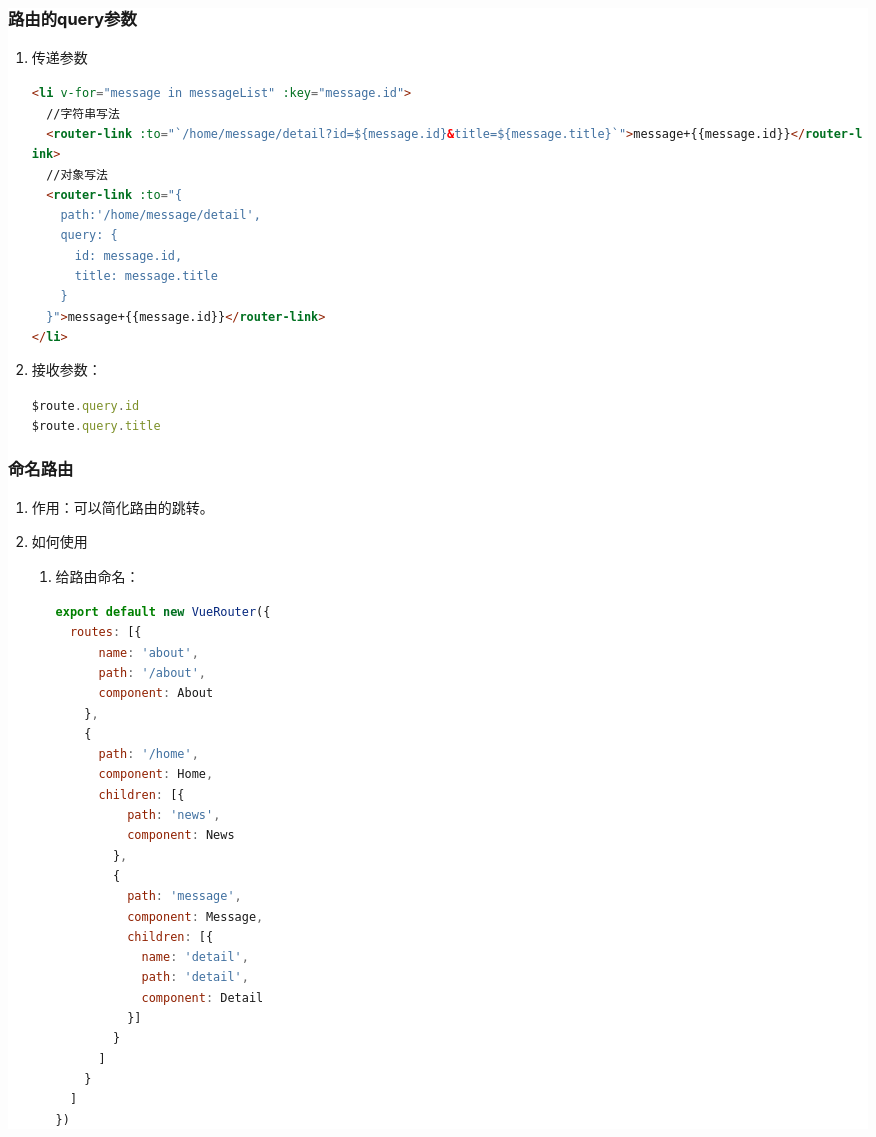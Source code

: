 ### 路由的query参数

1. 传递参数
   
   ```html
   <li v-for="message in messageList" :key="message.id">
     //字符串写法
     <router-link :to="`/home/message/detail?id=${message.id}&title=${message.title}`">message+{{message.id}}</router-link>
     //对象写法
     <router-link :to="{
       path:'/home/message/detail',
       query: {
         id: message.id,
         title: message.title
       }
     }">message+{{message.id}}</router-link>
   </li>
   ```

2. 接收参数：
   
   ```js
   $route.query.id
   $route.query.title
   ```

### 命名路由

1. 作用：可以简化路由的跳转。

2. 如何使用
   
   1. 给路由命名：
      
      ```js
      export default new VueRouter({
        routes: [{
            name: 'about',
            path: '/about',
            component: About
          },
          {
            path: '/home',
            component: Home,
            children: [{
                path: 'news',
                component: News
              },
              {
                path: 'message',
                component: Message,
                children: [{
                  name: 'detail',
                  path: 'detail',
                  component: Detail
                }]
              }
            ]
          }
        ]
      })
      ```
   